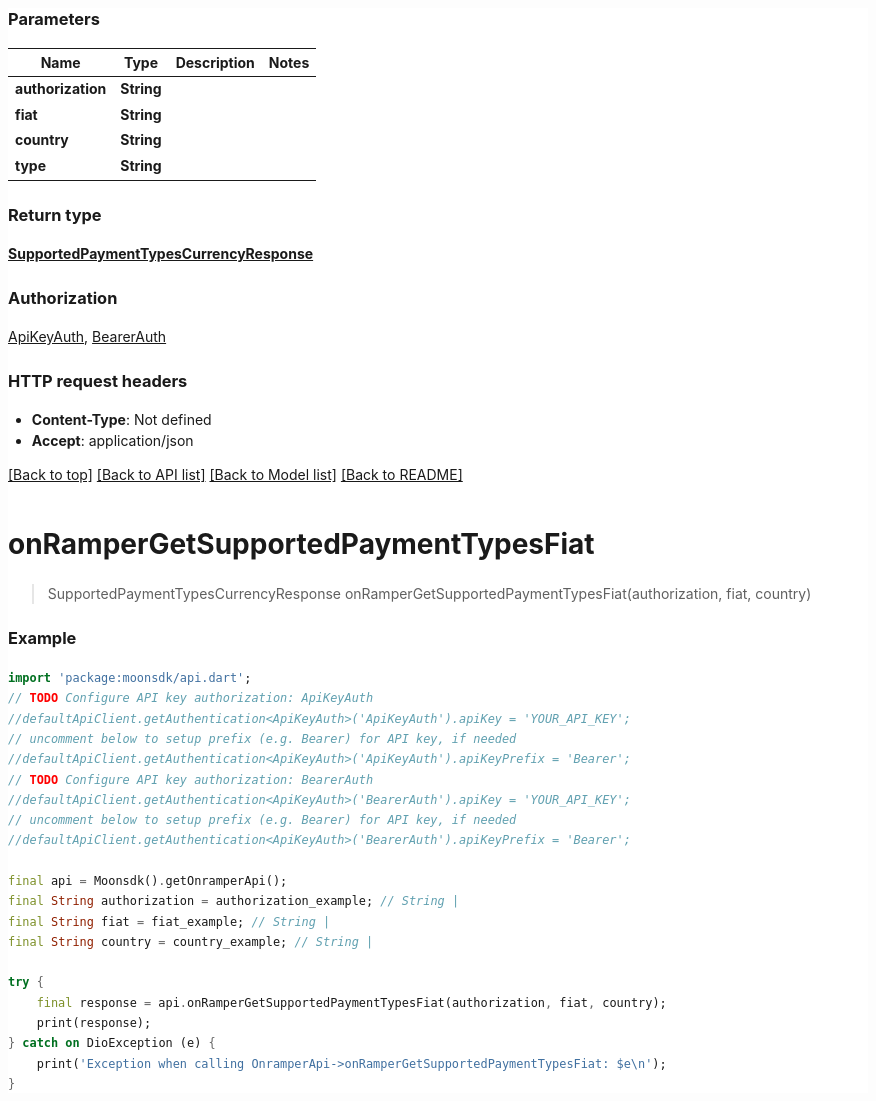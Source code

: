 ### Parameters

Name | Type | Description  | Notes
------------- | ------------- | ------------- | -------------
 **authorization** | **String**|  | 
 **fiat** | **String**|  | 
 **country** | **String**|  | 
 **type** | **String**|  | 

### Return type

[**SupportedPaymentTypesCurrencyResponse**](SupportedPaymentTypesCurrencyResponse.md)

### Authorization

[ApiKeyAuth](../README.md#ApiKeyAuth), [BearerAuth](../README.md#BearerAuth)

### HTTP request headers

 - **Content-Type**: Not defined
 - **Accept**: application/json

[[Back to top]](#) [[Back to API list]](../README.md#documentation-for-api-endpoints) [[Back to Model list]](../README.md#documentation-for-models) [[Back to README]](../README.md)

# **onRamperGetSupportedPaymentTypesFiat**
> SupportedPaymentTypesCurrencyResponse onRamperGetSupportedPaymentTypesFiat(authorization, fiat, country)



### Example
```dart
import 'package:moonsdk/api.dart';
// TODO Configure API key authorization: ApiKeyAuth
//defaultApiClient.getAuthentication<ApiKeyAuth>('ApiKeyAuth').apiKey = 'YOUR_API_KEY';
// uncomment below to setup prefix (e.g. Bearer) for API key, if needed
//defaultApiClient.getAuthentication<ApiKeyAuth>('ApiKeyAuth').apiKeyPrefix = 'Bearer';
// TODO Configure API key authorization: BearerAuth
//defaultApiClient.getAuthentication<ApiKeyAuth>('BearerAuth').apiKey = 'YOUR_API_KEY';
// uncomment below to setup prefix (e.g. Bearer) for API key, if needed
//defaultApiClient.getAuthentication<ApiKeyAuth>('BearerAuth').apiKeyPrefix = 'Bearer';

final api = Moonsdk().getOnramperApi();
final String authorization = authorization_example; // String | 
final String fiat = fiat_example; // String | 
final String country = country_example; // String | 

try {
    final response = api.onRamperGetSupportedPaymentTypesFiat(authorization, fiat, country);
    print(response);
} catch on DioException (e) {
    print('Exception when calling OnramperApi->onRamperGetSupportedPaymentTypesFiat: $e\n');
}
```
